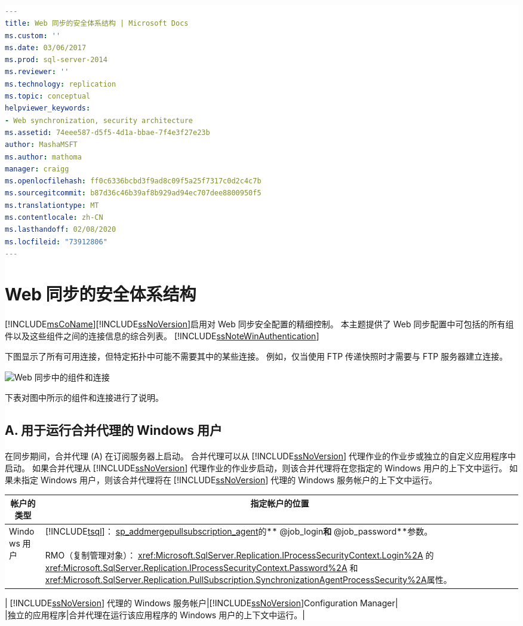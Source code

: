 ```yaml
---
title: Web 同步的安全体系结构 | Microsoft Docs
ms.custom: ''
ms.date: 03/06/2017
ms.prod: sql-server-2014
ms.reviewer: ''
ms.technology: replication
ms.topic: conceptual
helpviewer_keywords:
- Web synchronization, security architecture
ms.assetid: 74eee587-d5f5-4d1a-bbae-7f4e3f27e23b
author: MashaMSFT
ms.author: mathoma
manager: craigg
ms.openlocfilehash: ff0c6336bcbd3f9ad8c09f5a25f7317c0d2c4c7b
ms.sourcegitcommit: b87d36c46b39af8b929ad94ec707dee8800950f5
ms.translationtype: MT
ms.contentlocale: zh-CN
ms.lasthandoff: 02/08/2020
ms.locfileid: "73912806"
---
```

# <a name="security-architecture-for-web-synchronization"></a>Web 同步的安全体系结构
  [!INCLUDE[msCoName](../../../includes/msconame-md.md)][!INCLUDE[ssNoVersion](../../../includes/ssnoversion-md.md)]启用对 Web 同步安全配置的精细控制。 本主题提供了 Web 同步配置中可包括的所有组件以及这些组件之间的连接信息的综合列表。 [!INCLUDE[ssNoteWinAuthentication](../../../includes/ssnotewinauthentication-md.md)]  
  
 下图显示了所有可用连接，但特定拓扑中可能不需要其中的某些连接。 例如，仅当使用 FTP 传递快照时才需要与 FTP 服务器建立连接。  
  
 ![Web 同步中的组件和连接](../media/websyncarchitecture.gif "Web 同步中的组件和连接")  
  
 下表对图中所示的组件和连接进行了说明。  
  
## <a name="a-windows-user-under-which-the-merge-agent-runs"></a>A. 用于运行合并代理的 Windows 用户  
 在同步期间，合并代理 (A) 在订阅服务器上启动。 合并代理可以从 [!INCLUDE[ssNoVersion](../../../includes/ssnoversion-md.md)] 代理作业的作业步或独立的自定义应用程序中启动。 如果合并代理从 [!INCLUDE[ssNoVersion](../../../includes/ssnoversion-md.md)] 代理作业的作业步启动，则该合并代理将在您指定的 Windows 用户的上下文中运行。 如果未指定 Windows 用户，则该合并代理将在 [!INCLUDE[ssNoVersion](../../../includes/ssnoversion-md.md)] 代理的 Windows 服务帐户的上下文中运行。  
  
|帐户的类型|指定帐户的位置|  
|---------------------|------------------------------------|  
|Windows 用户|[!INCLUDE[tsql](../../../includes/tsql-md.md)]： [sp_addmergepullsubscription_agent](/sql/relational-databases/system-stored-procedures/sp-addmergepullsubscription-agent-transact-sql)的** \@job_login**和** \@job_password**参数。<br /><br /> RMO（复制管理对象）： <xref:Microsoft.SqlServer.Replication.IProcessSecurityContext.Login%2A> 的 <xref:Microsoft.SqlServer.Replication.IProcessSecurityContext.Password%2A> 和 <xref:Microsoft.SqlServer.Replication.PullSubscription.SynchronizationAgentProcessSecurity%2A>属性。|  
|
  [!INCLUDE[ssNoVersion](../../../includes/ssnoversion-md.md)] 代理的 Windows 服务帐户|[!INCLUDE[ssNoVersion](../../../includes/ssnoversion-md.md)]Configuration Manager|  
|独立的应用程序|合并代理在运行该应用程序的 Windows 用户的上下文中运行。|  
  